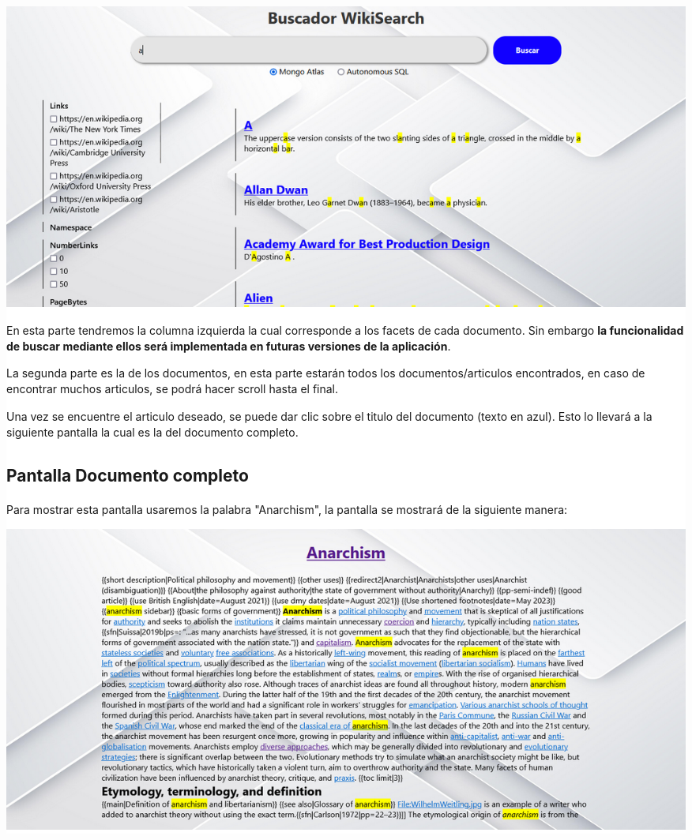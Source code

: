 ![Alt text](imgs/image-12.png)

En esta parte tendremos la columna izquierda la cual corresponde a los facets de cada documento. Sin embargo **la funcionalidad de buscar mediante ellos será implementada en futuras versiones de la aplicación**.

La segunda parte es la de los documentos, en esta parte estarán todos los documentos/articulos encontrados, en caso de encontrar muchos articulos, se podrá hacer scroll hasta el final.

Una vez se encuentre el articulo deseado, se puede dar clic sobre el titulo del documento (texto en azul). Esto lo llevará a la siguiente pantalla la cual es la del documento completo.

## Pantalla Documento completo

Para mostrar esta pantalla usaremos la palabra "Anarchism", la pantalla se mostrará de la siguiente manera:

![Alt text](imgs/image-13.png)
